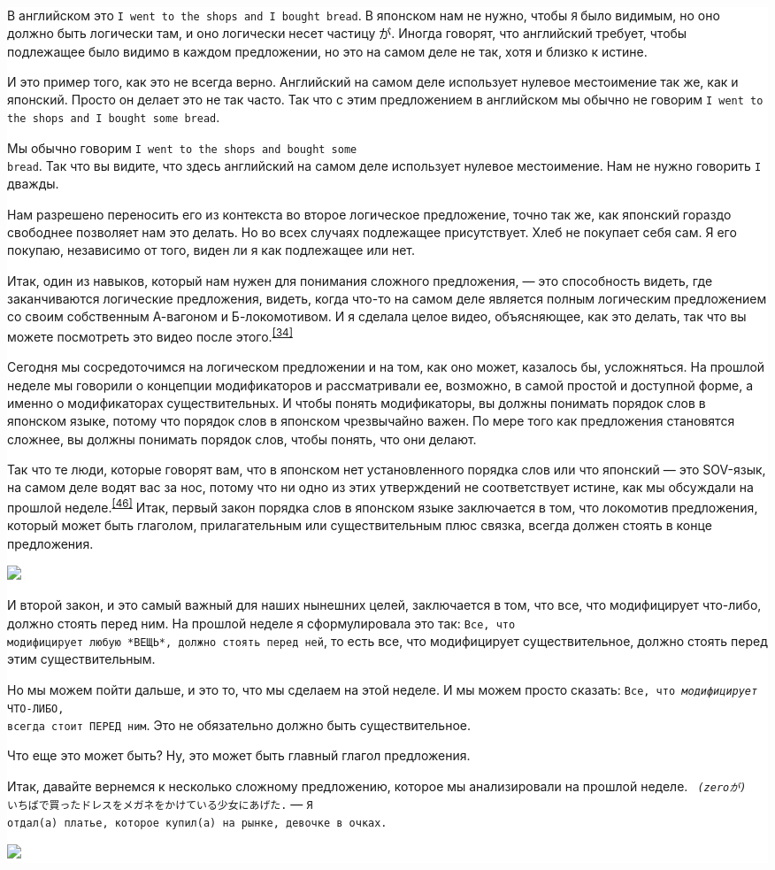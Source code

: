 В английском это <code>I went to the shops and I bought bread</code>. В японском нам не нужно, чтобы <code>Я</code> было видимым, но оно должно быть логически там, и оно логически несет частицу が. Иногда говорят, что английский требует, чтобы подлежащее было видимо в каждом предложении, но это на самом деле не так, хотя и близко к истине.

И это пример того, как это не всегда верно. Английский на самом деле использует нулевое местоимение так же, как и японский. Просто он делает это не так часто. Так что с этим предложением в английском мы обычно не говорим <code>I went to the shops and I bought some bread</code>.

Мы обычно говорим <code>I went to the shops and bought some bread</code>. Так что вы видите, что здесь английский на самом деле использует нулевое местоимение. Нам не нужно говорить <code>I</code> дважды.

Нам разрешено переносить его из контекста во второе логическое предложение, точно так же, как японский гораздо свободнее позволяет нам это делать. Но во всех случаях подлежащее присутствует. Хлеб не покупает себя сам. Я его покупаю, независимо от того, виден ли я как подлежащее или нет.

Итак, один из навыков, который нам нужен для понимания сложного предложения, — это способность видеть, где заканчиваются логические предложения, видеть, когда что-то на самом деле является полным логическим предложением со своим собственным А-вагоном и Б-локомотивом. И я сделала целое видео, объясняющее, как это делать, так что вы можете посмотреть это видео после этого.<sup>[[34]](./34-understand-any-sentence.md)</sup>

Сегодня мы сосредоточимся на логическом предложении и на том, как оно может, казалось бы, усложняться. На прошлой неделе мы говорили о концепции модификаторов и рассматривали ее, возможно, в самой простой и доступной форме, а именно о модификаторах существительных. И чтобы понять модификаторы, вы должны понимать порядок слов в японском языке, потому что порядок слов в японском чрезвычайно важен. По мере того как предложения становятся сложнее, вы должны понимать порядок слов, чтобы понять, что они делают.

Так что те люди, которые говорят вам, что в японском нет установленного порядка слов или что японский — это SOV-язык, на самом деле водят вас за нос, потому что ни одно из этих утверждений не соответствует истине, как мы обсуждали на прошлой неделе.<sup>[[46]](./46-word-order-matters-2-simple-rules-to-crack-tough-sentences.md)</sup> Итак, первый закон порядка слов в японском языке заключается в том, что локомотив предложения, который может быть глаголом, прилагательным или существительным плюс связка, всегда должен стоять в конце предложения.

![](image638.webp)

И второй закон, и это самый важный для наших нынешних целей, заключается в том, что все, что модифицирует что-либо, должно стоять перед ним. На прошлой неделе я сформулировала это так: <code>Все, что модифицирует любую \*ВЕЩЬ\*, должно стоять перед ней</code>, то есть все, что модифицирует существительное, должно стоять перед этим существительным.

Но мы можем пойти дальше, и это то, что мы сделаем на этой неделе. И мы можем просто сказать: <code>Все, что *модифицирует* ЧТО-ЛИБО, всегда стоит ПЕРЕД ним</code>. Это не обязательно должно быть существительное.

Что еще это может быть? Ну, это может быть главный глагол предложения.

Итак, давайте вернемся к несколько сложному предложению, которое мы анализировали на прошлой неделе. <code> *(zeroが)* いちばで買ったドレスをメガネをかけている少女にあげた.</code> — <code>Я отдал(а) платье, которое купил(а) на рынке, девочке в очках.</code>

![](image610.webp)
